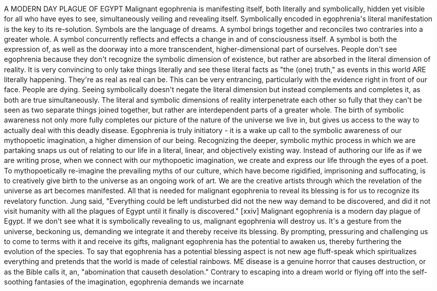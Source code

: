 A MODERN DAY PLAGUE OF EGYPT
Malignant egophrenia is manifesting itself, both literally and symbolically,
hidden yet visible for all who have eyes to see, simultaneously veiling and
revealing itself.
Symbolically encoded in egophrenia's literal manifestation
is the key to its re-solution. Symbols are the language of dreams. A symbol
brings together and reconciles two contraries into a greater whole. A symbol
concurrently reflects and effects a change in and of consciousness itself.
A
symbol is both the expression of, as well as the doorway into a more
transcendent, higher-dimensional part of ourselves.
People don't see egophrenia because they don't recognize the symbolic
dimension of existence, but rather are absorbed in the literal dimension of
reality. It is very convincing to only take things literally and see these
literal facts as "the (one) truth," as events in this world ARE literally
happening. They're as real as real can be.
This can be very entrancing,
particularly with the evidence right in front of our face. People are dying.
Seeing symbolically doesn't negate the literal dimension but instead
complements and completes it, as both are true simultaneously. The literal
and symbolic dimensions of reality interpenetrate each other so fully that
they can't be seen as two separate things joined together, but rather are
interdependent parts of a greater whole.
The birth of symbolic awareness not
only more fully completes our picture of the nature of the universe we live
in, but gives us access to the way to actually deal with this deadly
disease.
Egophrenia is truly initiatory - it is a wake up call to the symbolic
awareness of our mythopoetic imagination, a higher dimension of our being.
Recognizing the deeper, symbolic mythic process in which we are partaking
snaps us out of relating to our life in a literal, linear, and objectively
existing way.
Instead of authoring our life as if we are writing prose, when
we connect with our mythopoetic imagination, we create and express our life
through the eyes of a poet.
To mythopoetically re-imagine the prevailing
myths of our culture, which have become rigidified, imprisoning and
suffocating, is to creatively give birth to the universe as an ongoing work
of art. We are the creative artists through which the revelation of the
universe as art becomes manifested.
All that is needed for malignant egophrenia to reveal its blessing is for us to recognize its revelatory
function.
Jung said,
"Everything could be left undisturbed did not the new way demand
to be discovered, and did it not visit humanity with all the plagues of
Egypt until it finally is discovered." [xxiv]
Malignant egophrenia is a
modern day plague of Egypt.
If we don't see what it is symbolically
revealing to us, malignant egophrenia will destroy us. It's a gesture from
the universe, beckoning us, demanding we integrate it and thereby receive
its blessing. By prompting, pressuring and challenging us to come to terms
with it and receive its gifts, malignant egophrenia has the potential to
awaken us, thereby furthering the evolution of the species.
To say that egophrenia has a potential blessing aspect is not new age
fluff-speak which spiritualizes everything and pretends that the world is
made of celestial rainbows.
ME disease is a genuine horror that causes
destruction, or as the Bible calls it, an,
"abomination that causeth
desolation."
Contrary to escaping into a dream world or flying off into the
self-soothing fantasies of the imagination, egophrenia demands we incarnate